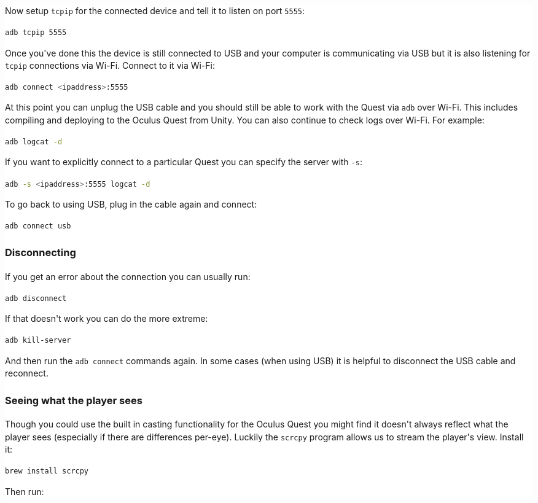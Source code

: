 Now setup `tcpip` for the connected device and tell it to listen on port `5555`:

```bash
adb tcpip 5555
```

Once you've done this the device is still connected to USB and your computer is communicating via
USB but it is also listening for `tcpip` connections via Wi-Fi. Connect to it via Wi-Fi:

```bash
adb connect <ipaddress>:5555
```

At this point you can unplug the USB cable and you should still be able to work with the Quest via
`adb` over Wi-Fi. This includes compiling and deploying to the Oculus Quest from Unity. You can also continue to check logs over Wi-Fi. For example:

```bash
adb logcat -d
```

If you want to explicitly connect to a particular Quest you can specify the server with `-s`:

```bash
adb -s <ipaddress>:5555 logcat -d
```

To go back to using USB, plug in the cable again and connect:

```bash
adb connect usb
```

### Disconnecting

If you get an error about the connection you can usually run:

```bash
adb disconnect
```

If that doesn't work you can do the more extreme:

```bash
adb kill-server
```

And then run the `adb connect` commands again. In some cases (when using USB) it is helpful to disconnect the USB cable and reconnect.

### Seeing what the player sees

Though you could use the built in casting functionality for the Oculus Quest you might find it doesn't always reflect what the player sees (especially if there are differences per-eye). Luckily the `scrcpy` program allows us to stream the player's view. Install it:

```bash
brew install scrcpy
```

Then run:
